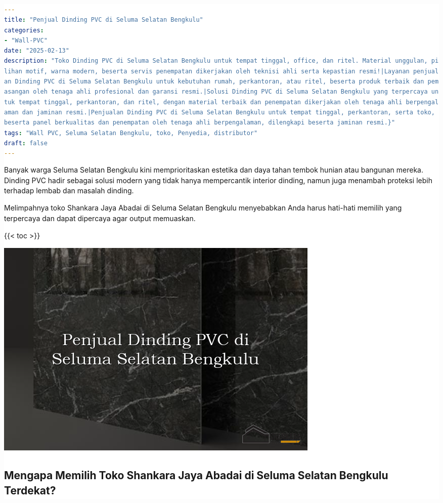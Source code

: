 ```yaml
---
title: "Penjual Dinding PVC di Seluma Selatan Bengkulu"
categories: 
- "Wall-PVC"
date: "2025-02-13"
description: "Toko Dinding PVC di Seluma Selatan Bengkulu untuk tempat tinggal, office, dan ritel. Material unggulan, pilihan motif, warna modern, beserta servis penempatan dikerjakan oleh teknisi ahli serta kepastian resmi!|Layanan penjualan Dinding PVC di Seluma Selatan Bengkulu untuk kebutuhan rumah, perkantoran, atau ritel, beserta produk terbaik dan pemasangan oleh tenaga ahli profesional dan garansi resmi.|Solusi Dinding PVC di Seluma Selatan Bengkulu yang terpercaya untuk tempat tinggal, perkantoran, dan ritel, dengan material terbaik dan penempatan dikerjakan oleh tenaga ahli berpengalaman dan jaminan resmi.|Penjualan Dinding PVC di Seluma Selatan Bengkulu untuk tempat tinggal, perkantoran, serta toko, beserta panel berkualitas dan penempatan oleh tenaga ahli berpengalaman, dilengkapi beserta jaminan resmi.}"
tags: "Wall PVC, Seluma Selatan Bengkulu, toko, Penyedia, distributor"
draft: false
---
```


Banyak warga Seluma Selatan Bengkulu kini memprioritaskan estetika dan daya tahan tembok hunian atau bangunan mereka.  Dinding PVC  hadir sebagai solusi modern yang tidak hanya mempercantik interior dinding, namun juga menambah proteksi lebih terhadap lembab dan masalah dinding.

Melimpahnya toko Shankara Jaya Abadai di Seluma Selatan Bengkulu menyebabkan Anda harus hati-hati memilih yang terpercaya dan dapat dipercaya agar output memuaskan.

{{< toc >}}

![Penjual Dinding PVC di Seluma Selatan Bengkulu](/images/Wall-PVC/Penjual-Dinding-PVC-di-Seluma-Selatan-Bengkulu.png)


## Mengapa Memilih Toko Shankara Jaya Abadai di Seluma Selatan Bengkulu Terdekat?
